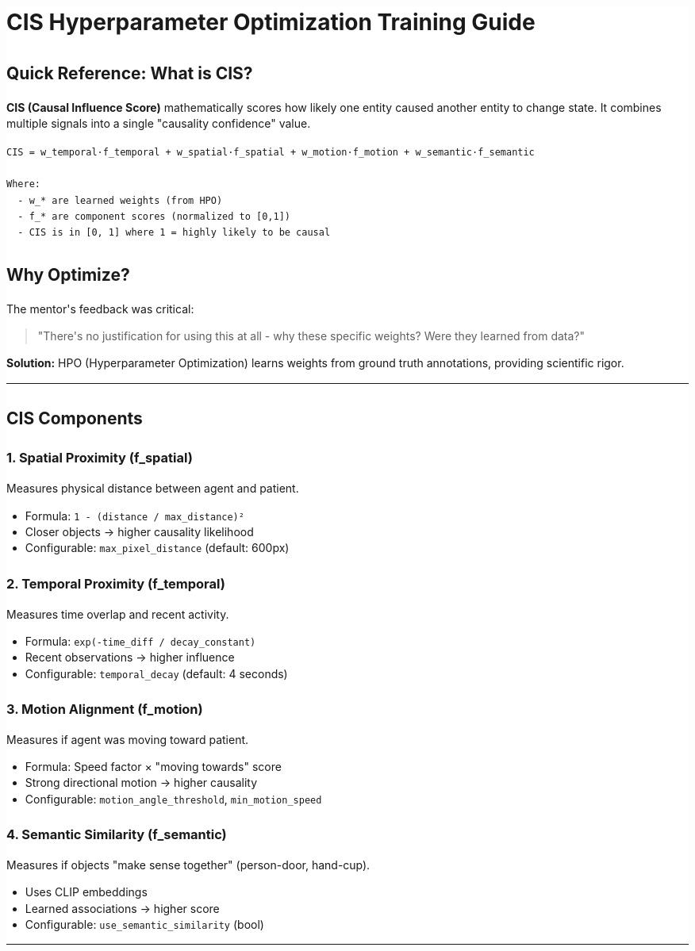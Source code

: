 # CIS Hyperparameter Optimization Training Guide

## Quick Reference: What is CIS?

**CIS (Causal Influence Score)** mathematically scores how likely one entity caused another entity to change state. It combines multiple signals into a single "causality confidence" value.

```
CIS = w_temporal·f_temporal + w_spatial·f_spatial + w_motion·f_motion + w_semantic·f_semantic

Where:
  - w_* are learned weights (from HPO)
  - f_* are component scores (normalized to [0,1])
  - CIS is in [0, 1] where 1 = highly likely to be causal
```

## Why Optimize?

The mentor's feedback was critical: 

> "There's no justification for using this at all - why these specific weights? Were they learned from data?"

**Solution:** HPO (Hyperparameter Optimization) learns weights from ground truth annotations, providing scientific rigor.

---

## CIS Components

### 1. Spatial Proximity (f_spatial)
Measures physical distance between agent and patient.
- Formula: `1 - (distance / max_distance)²`
- Closer objects → higher causality likelihood
- Configurable: `max_pixel_distance` (default: 600px)

### 2. Temporal Proximity (f_temporal)
Measures time overlap and recent activity.
- Formula: `exp(-time_diff / decay_constant)`
- Recent observations → higher influence
- Configurable: `temporal_decay` (default: 4 seconds)

### 3. Motion Alignment (f_motion)
Measures if agent was moving toward patient.
- Formula: Speed factor × "moving towards" score
- Strong directional motion → higher causality
- Configurable: `motion_angle_threshold`, `min_motion_speed`

### 4. Semantic Similarity (f_semantic)
Measures if objects "make sense together" (person-door, hand-cup).
- Uses CLIP embeddings
- Learned associations → higher score
- Configurable: `use_semantic_similarity` (bool)

---